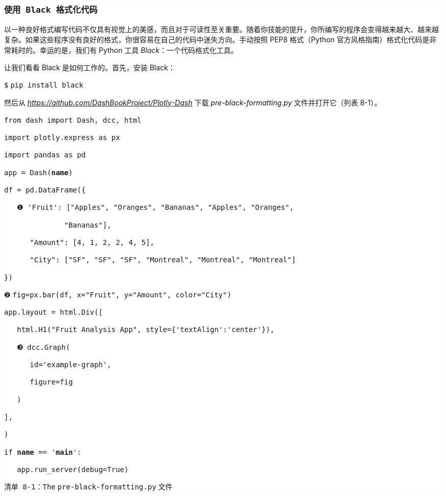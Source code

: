 ### <samp class="SANS_Futura_Std_Bold_B_11">使用 Black 格式化代码</samp>

以一种良好格式编写代码不仅具有视觉上的美感，而且对于可读性至关重要。随着你技能的提升，你所编写的程序会变得越来越大、越来越复杂。如果这些程序没有良好的格式，你很容易在自己的代码中迷失方向。手动按照 PEP8 格式（Python 官方风格指南）格式化代码是非常耗时的。幸运的是，我们有 Python 工具 *Black*：一个代码格式化工具。

让我们看看 Black 是如何工作的。首先，安装 Black：

<samp class="SANS_TheSansMonoCd_W5Regular_11">$</samp> <samp class="SANS_TheSansMonoCd_W7Bold_B_11">pip install black</samp>

然后从 [*https://<wbr>github<wbr>.com<wbr>/DashBookProject<wbr>/Plotly<wbr>-Dash*](https://github.com/DashBookProject/Plotly-Dash) 下载 *pre-black-formatting.py* 文件并打开它（列表 8-1）。

<samp class="SANS_TheSansMonoCd_W5Regular_11">from dash import Dash, dcc, html</samp>

<samp class="SANS_TheSansMonoCd_W5Regular_11">import plotly.express as px</samp>

<samp class="SANS_TheSansMonoCd_W5Regular_11">import pandas as pd</samp>

<samp class="SANS_TheSansMonoCd_W5Regular_11">app = Dash(__name__)</samp>

<samp class="SANS_TheSansMonoCd_W5Regular_11">df = pd.DataFrame({</samp>

<samp class="SANS_TheSansMonoCd_W5Regular_11">   </samp>❶<samp class="SANS_TheSansMonoCd_W5Regular_11"> 'Fruit': ["Apples", "Oranges", "Bananas", "Apples", "Oranges",</samp>

<samp class="SANS_TheSansMonoCd_W5Regular_11">              "Bananas"],</samp>

<samp class="SANS_TheSansMonoCd_W5Regular_11">      "Amount": [4, 1, 2, 2, 4, 5],</samp>

<samp class="SANS_TheSansMonoCd_W5Regular_11">      "City": ["SF", "SF", "SF", "Montreal", "Montreal", "Montreal"]</samp>

<samp class="SANS_TheSansMonoCd_W5Regular_11">})</samp>

❷ <samp class="SANS_TheSansMonoCd_W5Regular_11">fig=px.bar(df, x=</samp><samp class="SANS_TheSansMonoCd_W5Regular_11">"Fruit", y="Amount", color="City")</samp>

<samp class="SANS_TheSansMonoCd_W5Regular_11">app.layout = html.Div([</samp>

<samp class="SANS_TheSansMonoCd_W5Regular_11">   html.H1("Fruit Analysis App", style={'textAlign':'center'}),</samp>

<samp class="SANS_TheSansMonoCd_W5Regular_11">   </samp>❸  <samp class="SANS_TheSansMonoCd_W5Regular_11">dcc.Graph(</samp>

<samp class="SANS_TheSansMonoCd_W5Regular_11">      id='example-graph',</samp>

<samp class="SANS_TheSansMonoCd_W5Regular_11">      figure=fig</samp>

<samp class="SANS_TheSansMonoCd_W5Regular_11">   )</samp>

<samp class="SANS_TheSansMonoCd_W5Regular_11">],</samp>

<samp class="SANS_TheSansMonoCd_W5Regular_11">)</samp>

<samp class="SANS_TheSansMonoCd_W5Regular_11">if __name__ == '__main__':</samp>

<samp class="SANS_TheSansMonoCd_W5Regular_11">   app.run_server(debug=True)</samp>

<samp class="SANS_Futura_Std_Book_Oblique_I_11">清单 8-1：The</samp> <samp class="SANS_Futura_Std_Book_11">pre-black-formatting.py</samp> <samp class="SANS_Futura_Std_Book_Oblique_I_11">文件</samp>
